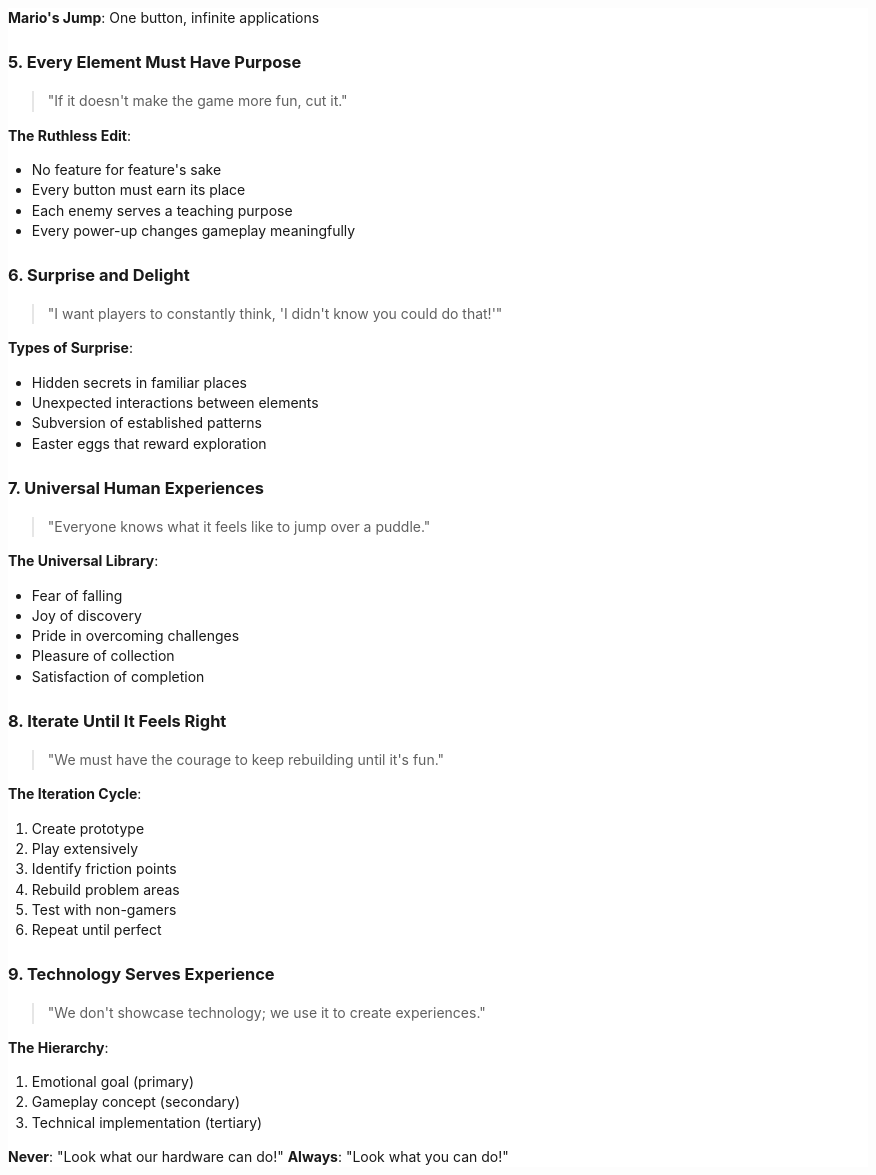 **Mario's Jump**: One button, infinite applications

### 5. Every Element Must Have Purpose

> "If it doesn't make the game more fun, cut it."

**The Ruthless Edit**:
- No feature for feature's sake
- Every button must earn its place
- Each enemy serves a teaching purpose
- Every power-up changes gameplay meaningfully

### 6. Surprise and Delight

> "I want players to constantly think, 'I didn't know you could do that!'"

**Types of Surprise**:
- Hidden secrets in familiar places
- Unexpected interactions between elements
- Subversion of established patterns
- Easter eggs that reward exploration

### 7. Universal Human Experiences

> "Everyone knows what it feels like to jump over a puddle."

**The Universal Library**:
- Fear of falling
- Joy of discovery
- Pride in overcoming challenges
- Pleasure of collection
- Satisfaction of completion

### 8. Iterate Until It Feels Right

> "We must have the courage to keep rebuilding until it's fun."

**The Iteration Cycle**:
1. Create prototype
2. Play extensively
3. Identify friction points
4. Rebuild problem areas
5. Test with non-gamers
6. Repeat until perfect

### 9. Technology Serves Experience

> "We don't showcase technology; we use it to create experiences."

**The Hierarchy**:
1. Emotional goal (primary)
2. Gameplay concept (secondary)
3. Technical implementation (tertiary)

**Never**: "Look what our hardware can do!"
**Always**: "Look what you can do!"
